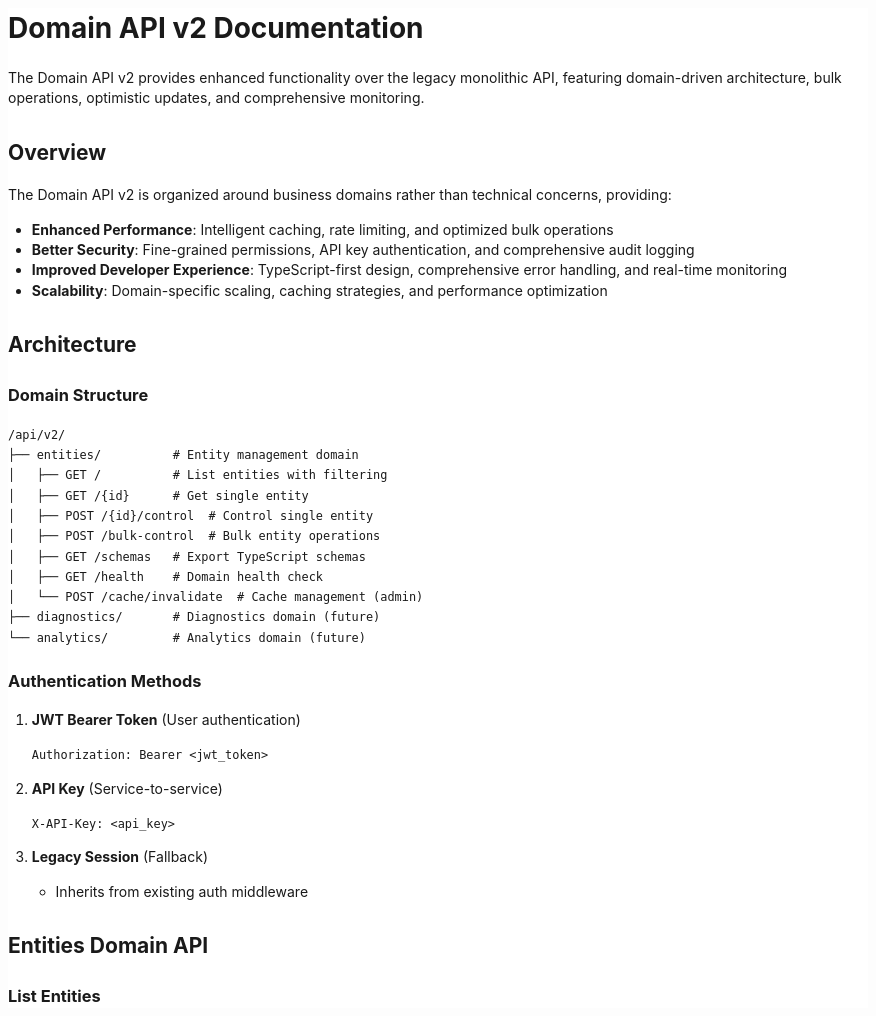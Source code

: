 # Domain API v2 Documentation

The Domain API v2 provides enhanced functionality over the legacy monolithic API, featuring domain-driven architecture, bulk operations, optimistic updates, and comprehensive monitoring.

## Overview

The Domain API v2 is organized around business domains rather than technical concerns, providing:

- **Enhanced Performance**: Intelligent caching, rate limiting, and optimized bulk operations
- **Better Security**: Fine-grained permissions, API key authentication, and comprehensive audit logging
- **Improved Developer Experience**: TypeScript-first design, comprehensive error handling, and real-time monitoring
- **Scalability**: Domain-specific scaling, caching strategies, and performance optimization

## Architecture

### Domain Structure

```
/api/v2/
├── entities/          # Entity management domain
│   ├── GET /          # List entities with filtering
│   ├── GET /{id}      # Get single entity
│   ├── POST /{id}/control  # Control single entity
│   ├── POST /bulk-control  # Bulk entity operations
│   ├── GET /schemas   # Export TypeScript schemas
│   ├── GET /health    # Domain health check
│   └── POST /cache/invalidate  # Cache management (admin)
├── diagnostics/       # Diagnostics domain (future)
└── analytics/         # Analytics domain (future)
```

### Authentication Methods

1. **JWT Bearer Token** (User authentication)
   ```
   Authorization: Bearer <jwt_token>
   ```

2. **API Key** (Service-to-service)
   ```
   X-API-Key: <api_key>
   ```

3. **Legacy Session** (Fallback)
   - Inherits from existing auth middleware

## Entities Domain API

### List Entities
